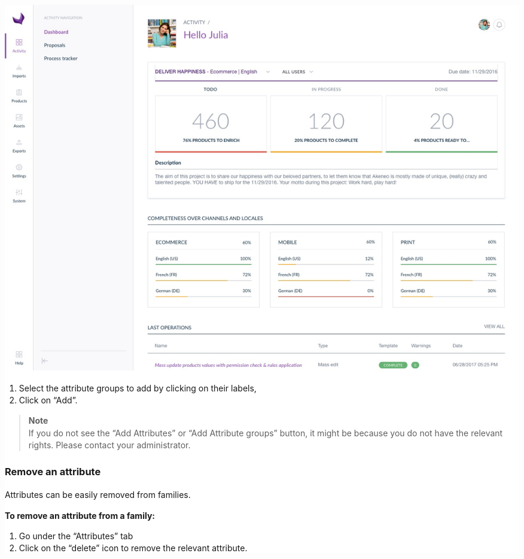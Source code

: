 ![image](../img/Akn_dashboard.jpg)
1.  Select the attribute groups to add by clicking on their labels,
1.  Click on “Add”.

> **Note**  
  If you do not see the “Add Attributes” or “Add Attribute groups” button, it might be because you do not have the relevant rights. Please contact your administrator.

### Remove an attribute

Attributes can be easily removed from families.

**To remove an attribute from a family:**

1.  Go under the “Attributes” tab
1.  Click on the “delete” icon to remove the relevant attribute.